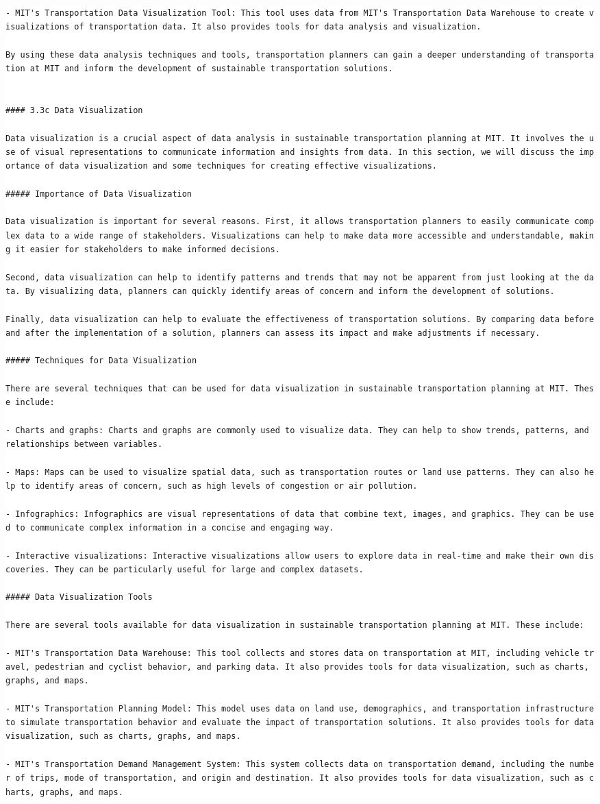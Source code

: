 ```
- MIT's Transportation Data Visualization Tool: This tool uses data from MIT's Transportation Data Warehouse to create visualizations of transportation data. It also provides tools for data analysis and visualization.

By using these data analysis techniques and tools, transportation planners can gain a deeper understanding of transportation at MIT and inform the development of sustainable transportation solutions.


#### 3.3c Data Visualization

Data visualization is a crucial aspect of data analysis in sustainable transportation planning at MIT. It involves the use of visual representations to communicate information and insights from data. In this section, we will discuss the importance of data visualization and some techniques for creating effective visualizations.

##### Importance of Data Visualization

Data visualization is important for several reasons. First, it allows transportation planners to easily communicate complex data to a wide range of stakeholders. Visualizations can help to make data more accessible and understandable, making it easier for stakeholders to make informed decisions.

Second, data visualization can help to identify patterns and trends that may not be apparent from just looking at the data. By visualizing data, planners can quickly identify areas of concern and inform the development of solutions.

Finally, data visualization can help to evaluate the effectiveness of transportation solutions. By comparing data before and after the implementation of a solution, planners can assess its impact and make adjustments if necessary.

##### Techniques for Data Visualization

There are several techniques that can be used for data visualization in sustainable transportation planning at MIT. These include:

- Charts and graphs: Charts and graphs are commonly used to visualize data. They can help to show trends, patterns, and relationships between variables.

- Maps: Maps can be used to visualize spatial data, such as transportation routes or land use patterns. They can also help to identify areas of concern, such as high levels of congestion or air pollution.

- Infographics: Infographics are visual representations of data that combine text, images, and graphics. They can be used to communicate complex information in a concise and engaging way.

- Interactive visualizations: Interactive visualizations allow users to explore data in real-time and make their own discoveries. They can be particularly useful for large and complex datasets.

##### Data Visualization Tools

There are several tools available for data visualization in sustainable transportation planning at MIT. These include:

- MIT's Transportation Data Warehouse: This tool collects and stores data on transportation at MIT, including vehicle travel, pedestrian and cyclist behavior, and parking data. It also provides tools for data visualization, such as charts, graphs, and maps.

- MIT's Transportation Planning Model: This model uses data on land use, demographics, and transportation infrastructure to simulate transportation behavior and evaluate the impact of transportation solutions. It also provides tools for data visualization, such as charts, graphs, and maps.

- MIT's Transportation Demand Management System: This system collects data on transportation demand, including the number of trips, mode of transportation, and origin and destination. It also provides tools for data visualization, such as charts, graphs, and maps.
```
